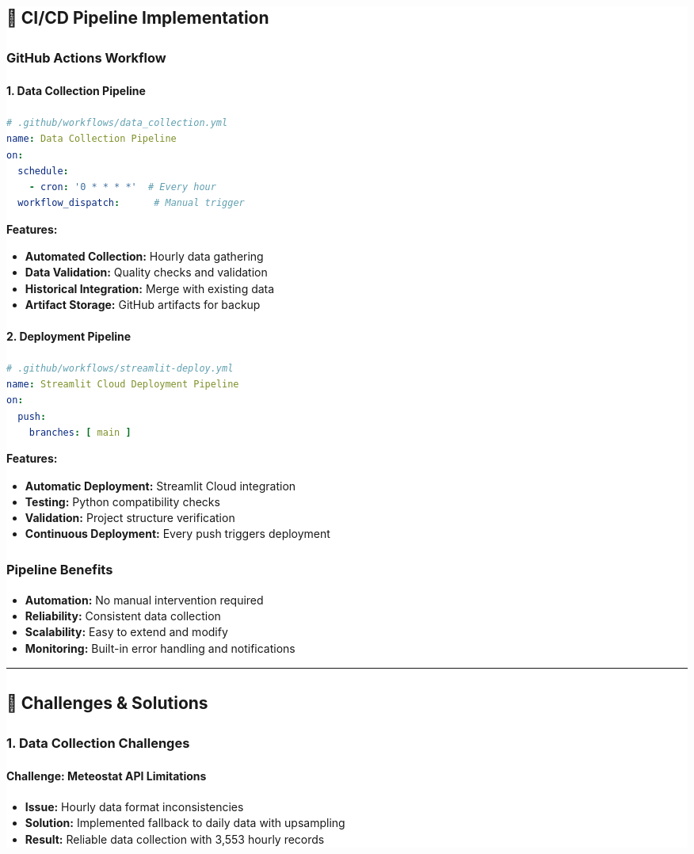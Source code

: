 
## 🔄 CI/CD Pipeline Implementation

### **GitHub Actions Workflow**

#### **1. Data Collection Pipeline**
```yaml
# .github/workflows/data_collection.yml
name: Data Collection Pipeline
on:
  schedule:
    - cron: '0 * * * *'  # Every hour
  workflow_dispatch:      # Manual trigger
```

**Features:**
- **Automated Collection:** Hourly data gathering
- **Data Validation:** Quality checks and validation
- **Historical Integration:** Merge with existing data
- **Artifact Storage:** GitHub artifacts for backup

#### **2. Deployment Pipeline**
```yaml
# .github/workflows/streamlit-deploy.yml
name: Streamlit Cloud Deployment Pipeline
on:
  push:
    branches: [ main ]
```

**Features:**
- **Automatic Deployment:** Streamlit Cloud integration
- **Testing:** Python compatibility checks
- **Validation:** Project structure verification
- **Continuous Deployment:** Every push triggers deployment

### **Pipeline Benefits**
- **Automation:** No manual intervention required
- **Reliability:** Consistent data collection
- **Scalability:** Easy to extend and modify
- **Monitoring:** Built-in error handling and notifications

---

## 🚧 Challenges & Solutions

### **1. Data Collection Challenges**

#### **Challenge:** Meteostat API Limitations
- **Issue:** Hourly data format inconsistencies
- **Solution:** Implemented fallback to daily data with upsampling
- **Result:** Reliable data collection with 3,553 hourly records
